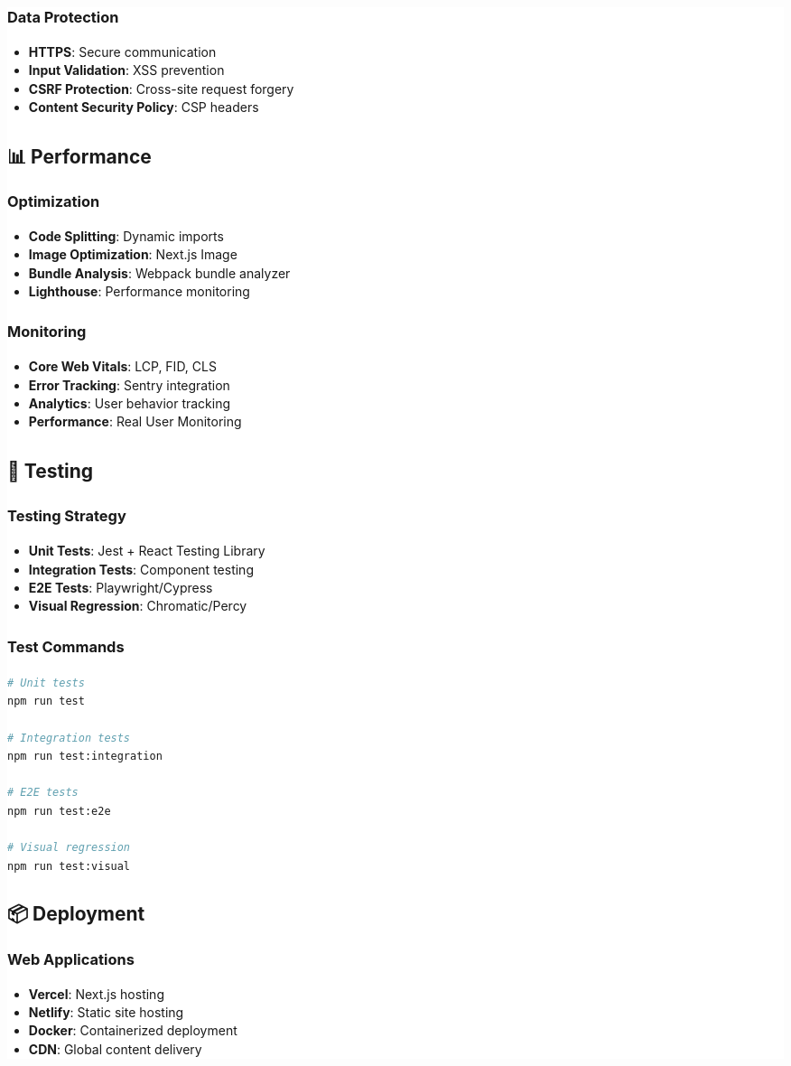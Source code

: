 ### Data Protection
- **HTTPS**: Secure communication
- **Input Validation**: XSS prevention
- **CSRF Protection**: Cross-site request forgery
- **Content Security Policy**: CSP headers

## 📊 **Performance**

### Optimization
- **Code Splitting**: Dynamic imports
- **Image Optimization**: Next.js Image
- **Bundle Analysis**: Webpack bundle analyzer
- **Lighthouse**: Performance monitoring

### Monitoring
- **Core Web Vitals**: LCP, FID, CLS
- **Error Tracking**: Sentry integration
- **Analytics**: User behavior tracking
- **Performance**: Real User Monitoring

## 🧪 **Testing**

### Testing Strategy
- **Unit Tests**: Jest + React Testing Library
- **Integration Tests**: Component testing
- **E2E Tests**: Playwright/Cypress
- **Visual Regression**: Chromatic/Percy

### Test Commands
```bash
# Unit tests
npm run test

# Integration tests
npm run test:integration

# E2E tests
npm run test:e2e

# Visual regression
npm run test:visual
```

## 📦 **Deployment**

### Web Applications
- **Vercel**: Next.js hosting
- **Netlify**: Static site hosting
- **Docker**: Containerized deployment
- **CDN**: Global content delivery
